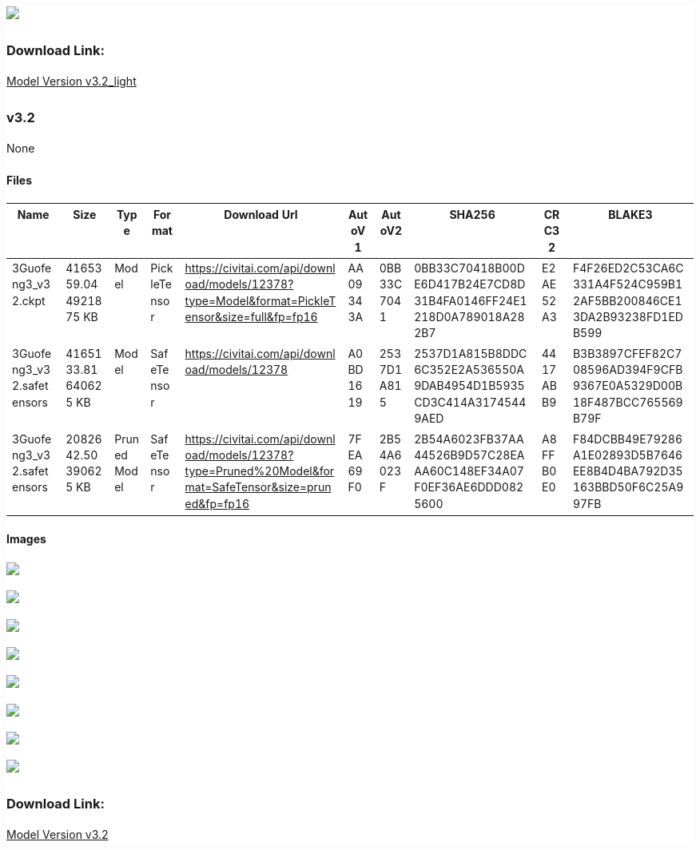 <p><img src="https://image.civitai.com/xG1nkqKTMzGDvpLrqFT7WA/297e1652-15ef-4142-22c4-13bc54dcdf00/width=450/177288.jpeg" /></p>

### Download Link:

[Model Version v3.2_light](https://civitai.com/api/download/models/17414)

### v3.2

None

#### Files

| Name | Size | Type | Format | Download Url | AutoV1 | AutoV2 | SHA256 | CRC32 | BLAKE3 |
| --- | --- | --- | --- | --- | --- | --- | --- | --- | --- |
| 3Guofeng3_v32.ckpt | 4165359.044921875 KB | Model | PickleTensor | https://civitai.com/api/download/models/12378?type=Model&format=PickleTensor&size=full&fp=fp16 | AA09343A | 0BB33C7041 | 0BB33C70418B00DE6D417B24E7CD8D31B4FA0146FF24E1218D0A789018A282B7 | E2AE52A3 | F4F26ED2C53CA6C331A4F524C959B12AF5BB200846CE13DA2B93238FD1EDB599 |
| 3Guofeng3_v32.safetensors | 4165133.81640625 KB | Model | SafeTensor | https://civitai.com/api/download/models/12378 | A0BD1619 | 2537D1A815 | 2537D1A815B8DDC6C352E2A536550A9DAB4954D1B5935CD3C414A31745449AED | 4417ABB9 | B3B3897CFEF82C708596AD394F9CFB9367E0A5329D00B18F487BCC765569B79F |
| 3Guofeng3_v32.safetensors | 2082642.50390625 KB | Pruned Model | SafeTensor | https://civitai.com/api/download/models/12378?type=Pruned%20Model&format=SafeTensor&size=pruned&fp=fp16 | 7FEA69F0 | 2B54A6023F | 2B54A6023FB37AA44526B9D57C28EAAA60C148EF34A07F0EF36AE6DDD0825600 | A8FFB0E0 | F84DCBB49E79286A1E02893D5B7646EE8B4D4BA792D35163BBD50F6C25A997FB |

#### Images

<p><img src="https://image.civitai.com/xG1nkqKTMzGDvpLrqFT7WA/b030bf5a-9958-481e-0f5e-9ba2cf733200/width=450/119364.jpeg" /></p>

<p><img src="https://image.civitai.com/xG1nkqKTMzGDvpLrqFT7WA/98f7e44e-9d71-4cec-acf3-36f7574f3600/width=450/119854.jpeg" /></p>

<p><img src="https://image.civitai.com/xG1nkqKTMzGDvpLrqFT7WA/6ba93771-01a4-4ad8-54dd-ebd43596b900/width=450/119853.jpeg" /></p>

<p><img src="https://image.civitai.com/xG1nkqKTMzGDvpLrqFT7WA/4f0cf7d7-d38e-4799-b2b9-93c48f950a00/width=450/119363.jpeg" /></p>

<p><img src="https://image.civitai.com/xG1nkqKTMzGDvpLrqFT7WA/1ce65b80-98b5-449a-cd47-f6795a130a00/width=450/119351.jpeg" /></p>

<p><img src="https://image.civitai.com/xG1nkqKTMzGDvpLrqFT7WA/91ad2fc4-84ee-4fc5-0614-f9c5f48e8900/width=450/119350.jpeg" /></p>

<p><img src="https://image.civitai.com/xG1nkqKTMzGDvpLrqFT7WA/66c8e397-2b73-4318-d938-33e1e2c84800/width=450/119349.jpeg" /></p>

<p><img src="https://image.civitai.com/xG1nkqKTMzGDvpLrqFT7WA/3ecf0453-ad9e-4d7d-93b7-117bcd2e2600/width=450/119362.jpeg" /></p>

### Download Link:

[Model Version v3.2](https://civitai.com/api/download/models/12378)

